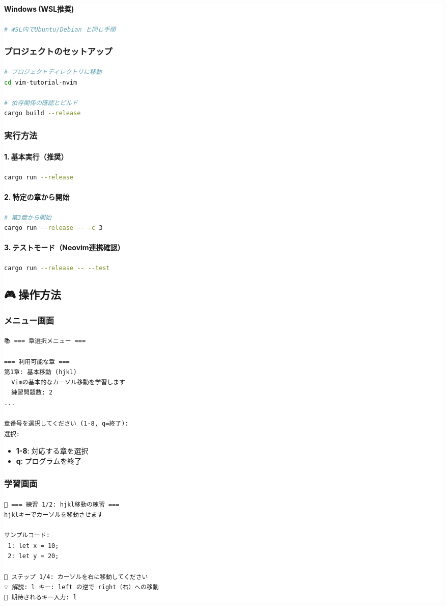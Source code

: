 #### Windows (WSL推奨)
```bash
# WSL内でUbuntu/Debian と同じ手順
```

### プロジェクトのセットアップ

```bash
# プロジェクトディレクトリに移動
cd vim-tutorial-nvim

# 依存関係の確認とビルド
cargo build --release
```

### 実行方法

#### 1. 基本実行（推奨）
```bash
cargo run --release
```

#### 2. 特定の章から開始
```bash
# 第3章から開始
cargo run --release -- -c 3
```

#### 3. テストモード（Neovim連携確認）
```bash
cargo run --release -- --test
```

## 🎮 操作方法

### メニュー画面
```
📚 === 章選択メニュー ===

=== 利用可能な章 ===
第1章: 基本移動 (hjkl)
  Vimの基本的なカーソル移動を学習します
  練習問題数: 2
...

章番号を選択してください (1-8, q=終了):
選択: 
```

- **1-8**: 対応する章を選択
- **q**: プログラムを終了

### 学習画面
```
📝 === 練習 1/2: hjkl移動の練習 ===
hjklキーでカーソルを移動させます

サンプルコード:
 1: let x = 10;
 2: let y = 20;

📍 ステップ 1/4: カーソルを右に移動してください
💡 解説: l キー: left の逆で right（右）への移動
🎯 期待されるキー入力: l

```